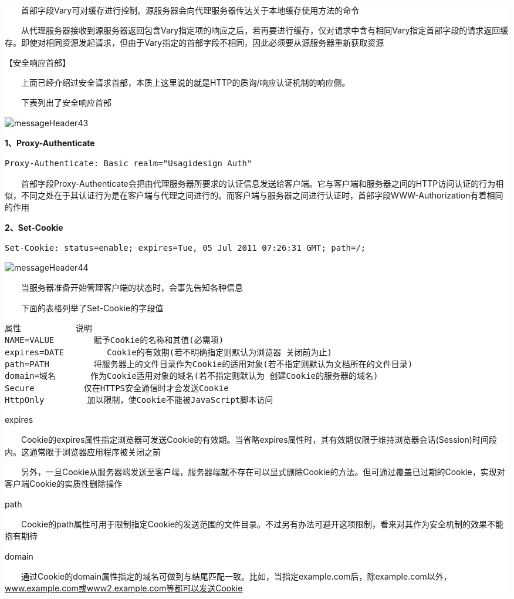 &emsp;&emsp;首部字段Vary可对缓存进行控制。源服务器会向代理服务器传达关于本地缓存使用方法的命令

&emsp;&emsp;从代理服务器接收到源服务器返回包含Vary指定项的响应之后，若再要进行缓存，仅对请求中含有相同Vary指定首部字段的请求返回缓存。即使对相同资源发起请求，但由于Vary指定的首部字段不相同，因此必须要从源服务器重新获取资源

【安全响应首部】

&emsp;&emsp;上面已经介绍过安全请求首部，本质上这里说的就是HTTP的质询/响应认证机制的响应侧。

&emsp;&emsp;下表列出了安全响应首部

![messageHeader43](https://pic.xiaohuochai.site/blog/HTTP_messageHeader43.png)

**1、Proxy-Authenticate**

<div>
<pre>Proxy-Authenticate: Basic realm="Usagidesign Auth"</pre>
</div>

&emsp;&emsp;首部字段Proxy-Authenticate会把由代理服务器所要求的认证信息发送给客户端。它与客户端和服务器之间的HTTP访问认证的行为相似，不同之处在于其认证行为是在客户端与代理之间进行的。而客户端与服务器之间进行认证时，首部字段WWW-Authorization有着相同的作用

**2、Set-Cookie**

<div>
<pre>Set-Cookie: status=enable; expires=Tue, 05 Jul 2011 07:26:31 GMT; path=/;</pre>
</div>

![messageHeader44](https://pic.xiaohuochai.site/blog/HTTP_messageHeader44.png)

&emsp;&emsp;当服务器准备开始管理客户端的状态时，会事先告知各种信息

&emsp;&emsp;下面的表格列举了Set-Cookie的字段值

<div>
<pre>属性 &emsp;&emsp;&emsp;&emsp;&emsp;&emsp;&emsp;&emsp;&emsp;&emsp;说明
NAME=VALUE &emsp;&emsp;&emsp;&emsp;&emsp;&emsp; 赋予Cookie的名称和其值(必需项)
expires=DATE    &emsp;&emsp;　 Cookie的有效期(若不明确指定则默认为浏览器 关闭前为止)
path=PATH &emsp;&emsp;&emsp;&emsp;&emsp;&emsp;  将服务器上的文件目录作为Cookie的适用对象(若不指定则默认为文档所在的文件目录)
domain=域名 &emsp;&emsp;&emsp;&emsp;&emsp;&emsp;作为Cookie适用对象的域名(若不指定则默认为 创建Cookie的服务器的域名)
Secure &emsp;&emsp;&emsp;&emsp;&emsp;&emsp;&emsp;&emsp; 仅在HTTPS安全通信时才会发送Cookie
HttpOnly &emsp;&emsp;&emsp;&emsp;&emsp;&emsp;　加以限制，使Cookie不能被JavaScript脚本访问</pre>
</div>

expires

&emsp;&emsp;Cookie的expires属性指定浏览器可发送Cookie的有效期。当省略expires属性时，其有效期仅限于维持浏览器会话(Session)时间段内。这通常限于浏览器应用程序被关闭之前

&emsp;&emsp;另外，一旦Cookie从服务器端发送至客户端，服务器端就不存在可以显式删除Cookie的方法。但可通过覆盖已过期的Cookie，实现对客户端Cookie的实质性删除操作

path

&emsp;&emsp;Cookie的path属性可用于限制指定Cookie的发送范围的文件目录。不过另有办法可避开这项限制，看来对其作为安全机制的效果不能抱有期待

domain

&emsp;&emsp;通过Cookie的domain属性指定的域名可做到与结尾匹配一致。比如，当指定example.com后，除example.com以外，www.example.com或www2.example.com等都可以发送Cookie
